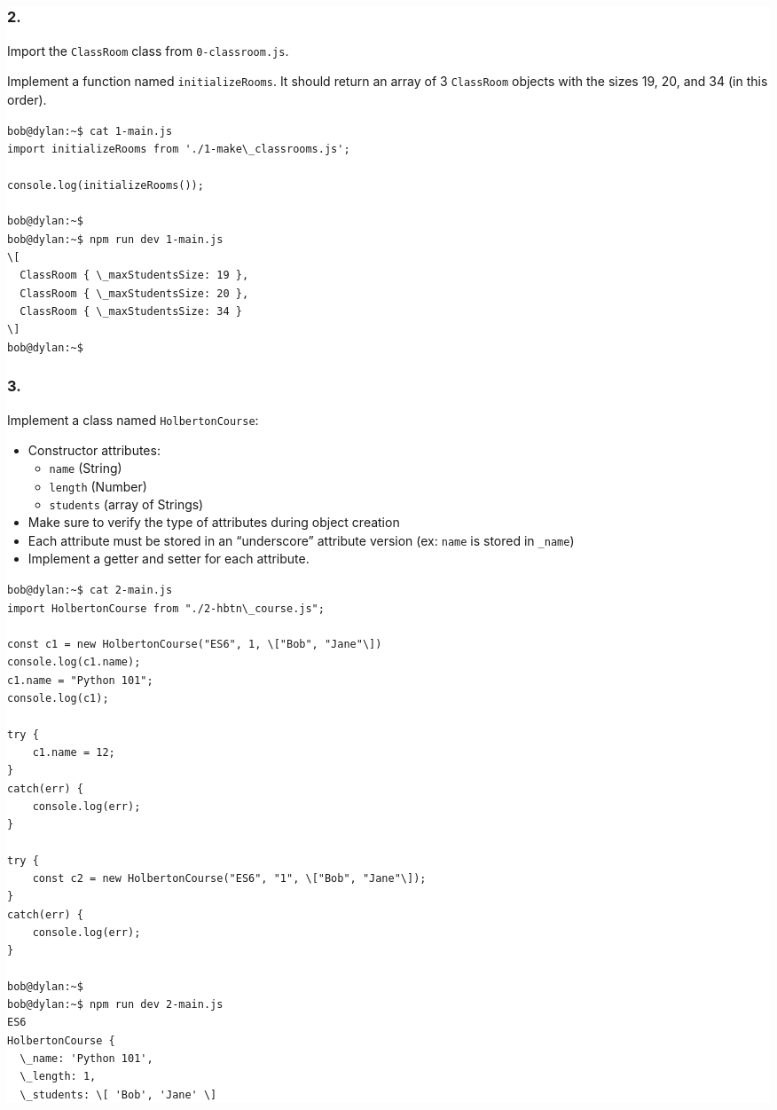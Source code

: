 
### 2.

Import the `ClassRoom` class from `0-classroom.js`.

Implement a function named `initializeRooms`. It should return an array of 3 `ClassRoom` objects with the sizes 19, 20, and 34 (in this order).
```
bob@dylan:~$ cat 1-main.js
import initializeRooms from './1-make\_classrooms.js';

console.log(initializeRooms());

bob@dylan:~$ 
bob@dylan:~$ npm run dev 1-main.js 
\[
  ClassRoom { \_maxStudentsSize: 19 },
  ClassRoom { \_maxStudentsSize: 20 },
  ClassRoom { \_maxStudentsSize: 34 }
\]
bob@dylan:~$
```
  

### 3.

Implement a class named `HolbertonCourse`:

*   Constructor attributes:
    *   `name` (String)
    *   `length` (Number)
    *   `students` (array of Strings)
*   Make sure to verify the type of attributes during object creation
*   Each attribute must be stored in an “underscore” attribute version (ex: `name` is stored in `_name`)
*   Implement a getter and setter for each attribute.
```
bob@dylan:~$ cat 2-main.js
import HolbertonCourse from "./2-hbtn\_course.js";

const c1 = new HolbertonCourse("ES6", 1, \["Bob", "Jane"\])
console.log(c1.name);
c1.name = "Python 101";
console.log(c1);

try {
    c1.name = 12;
} 
catch(err) {
    console.log(err);
}

try {
    const c2 = new HolbertonCourse("ES6", "1", \["Bob", "Jane"\]);
}
catch(err) {
    console.log(err);
}

bob@dylan:~$ 
bob@dylan:~$ npm run dev 2-main.js 
ES6
HolbertonCourse {
  \_name: 'Python 101',
  \_length: 1,
  \_students: \[ 'Bob', 'Jane' \]
```